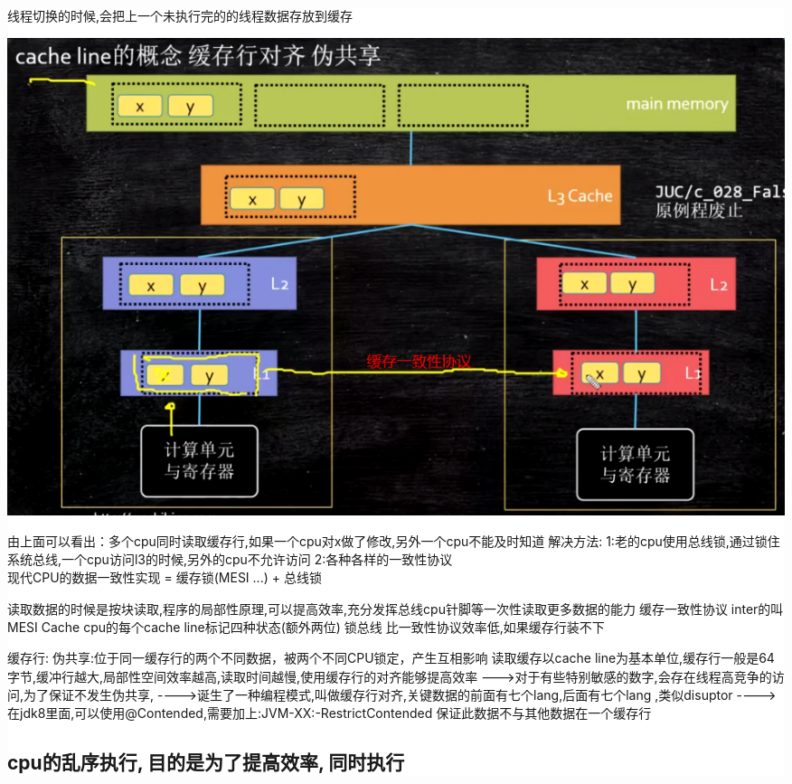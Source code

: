 线程切换的时候,会把上一个未执行完的的线程数据存放到缓存

![按块读取涉及到缓存一致性协议](第一节/image/按块读取涉及到缓存一致性协议.png)

由上面可以看出：多个cpu同时读取缓存行,如果一个cpu对x做了修改,另外一个cpu不能及时知道
解决方法:
1:老的cpu使用总线锁,通过锁住系统总线,一个cpu访问l3的时候,另外的cpu不允许访问
2:各种各样的一致性协议  
现代CPU的数据一致性实现 = 缓存锁(MESI ...) + 总线锁

读取数据的时候是按块读取,程序的局部性原理,可以提高效率,充分发挥总线cpu针脚等一次性读取更多数据的能力
缓存一致性协议  inter的叫MESI Cache   cpu的每个cache line标记四种状态(额外两位)
锁总线 比一致性协议效率低,如果缓存行装不下

缓存行:
伪共享:位于同一缓存行的两个不同数据，被两个不同CPU锁定，产生互相影响
读取缓存以cache line为基本单位,缓存行一般是64字节,缓冲行越大,局部性空间效率越高,读取时间越慢,使用缓存行的对齐能够提高效率
--->对于有些特别敏感的数字,会存在线程高竞争的访问,为了保证不发生伪共享,
---->诞生了一种编程模式,叫做缓存行对齐,关键数据的前面有七个lang,后面有七个lang ,类似disuptor
---->在jdk8里面,可以使用@Contended,需要加上:JVM-XX:-RestrictContended 保证此数据不与其他数据在一个缓存行


## cpu的乱序执行, 目的是为了提高效率, 同时执行
